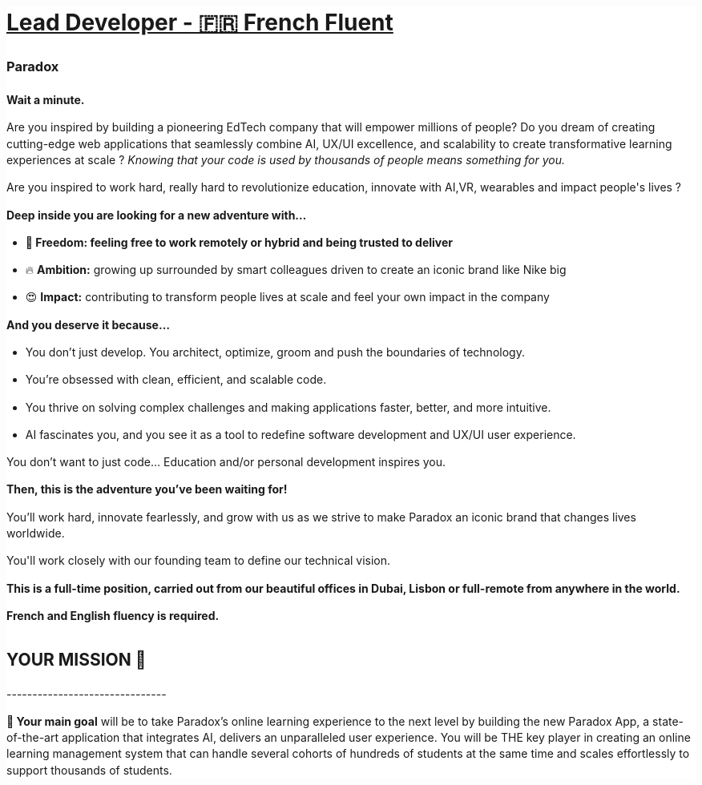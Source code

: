 # [Lead Developer - 🇫🇷 French Fluent ](https://www.remotewlb.com/apply/lead-developer-french-fluent)  
### Paradox  
####  

**Wait a minute.**

Are you inspired by building a pioneering EdTech company that will empower millions of people? Do you dream of creating cutting-edge web applications that seamlessly combine AI, UX/UI excellence, and scalability to create transformative learning experiences at scale ? _Knowing that your code is used by thousands of people means something for you._

Are you inspired to work hard, really hard to revolutionize education, innovate with AI,VR, wearables and impact people's lives ?

 **Deep inside you are looking for a new adventure with…**

  *  **🗽 Freedom: feeling free to work remotely or hybrid and being trusted to deliver**

  * 🔥 **Ambition:** growing up surrounded by smart colleagues driven to create an iconic brand like Nike big 

  * 😍 **Impact:** contributing to transform people lives at scale and feel your own impact in the company

 **And you deserve it because…**

  * You don’t just develop. You architect, optimize, groom and push the boundaries of technology.

  * You’re obsessed with clean, efficient, and scalable code.

  * You thrive on solving complex challenges and making applications faster, better, and more intuitive.

  * AI fascinates you, and you see it as a tool to redefine software development and UX/UI user experience.

You don’t want to just code… Education and/or personal development inspires you.

 **Then, this is the adventure you’ve been waiting for!**

You’ll work hard, innovate fearlessly, and grow with us as we strive to make Paradox an iconic brand that changes lives worldwide.

You'll work closely with our founding team to define our technical vision.

 **This is a full-time position, carried out from our beautiful offices in Dubai, Lisbon or full-remote from anywhere in the world.**

 **French and English fluency is required.**

## YOUR MISSION 🚀

\-------------------------------

 **🎯 Your main goal** will be to take Paradox’s online learning experience to the next level by building the new Paradox App, a state-of-the-art application that integrates AI, delivers an unparalleled user experience. You will be THE key player in creating an online learning management system that can handle several cohorts of hundreds of students at the same time and scales effortlessly to support thousands of students.
